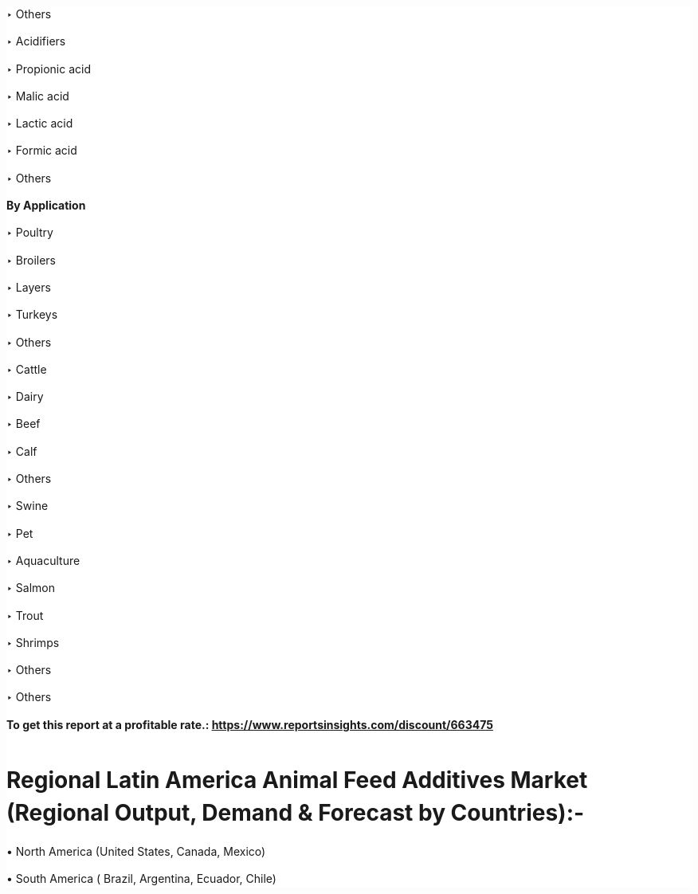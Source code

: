 ‣   Others

‣  Acidifiers

‣   Propionic acid

‣   Malic acid

‣   Lactic acid

‣   Formic acid

‣   Others

<Strong>By Application</Strong>

‣  Poultry

‣   Broilers

‣   Layers

‣   Turkeys

‣   Others

‣  Cattle

‣   Dairy

‣   Beef

‣   Calf

‣   Others

‣  Swine

‣  Pet

‣  Aquaculture

‣   Salmon

‣   Trout

‣   Shrimps

‣   Others

‣  Others

<strong>To get this report at a profitable rate.: <a href=https://www.reportsinsights.com/discount/663475>https://www.reportsinsights.com/discount/663475</a></strong>

# <strong>Regional Latin America Animal Feed Additives Market (Regional Output, Demand &amp; Forecast by Countries):-</strong>

• North America (United States, Canada, Mexico)

• South America ( Brazil, Argentina, Ecuador, Chile)
